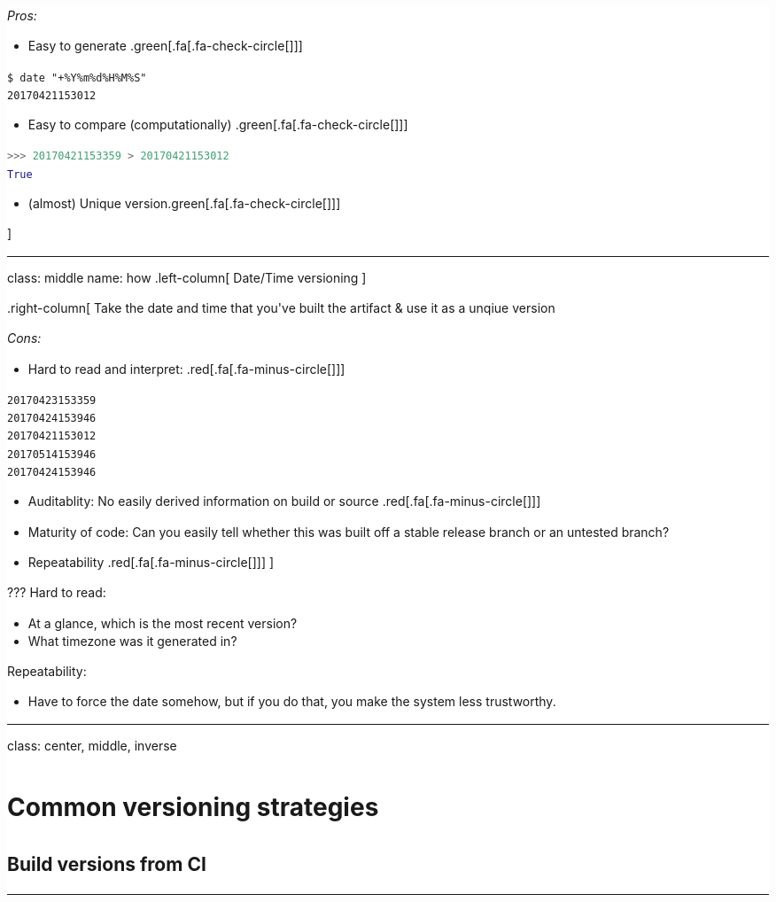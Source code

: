 *Pros:*
- Easy to generate .green[.fa[.fa-check-circle[]]]
```shell
$ date "+%Y%m%d%H%M%S"
20170421153012
```
- Easy to compare (computationally) .green[.fa[.fa-check-circle[]]]
```python
>>> 20170421153359 > 20170421153012
True
```
-  (almost) Unique version.green[.fa[.fa-check-circle[]]]

]

---
class: middle
name: how
.left-column[
Date/Time versioning
]

.right-column[
Take the date and time that you've built the artifact & use it as a unqiue version

*Cons:*

- Hard to read and interpret: .red[.fa[.fa-minus-circle[]]]
```bash
20170423153359
20170424153946
20170421153012
20170514153946
20170424153946
```

- Auditablity: No easily derived information on build or source .red[.fa[.fa-minus-circle[]]]

- Maturity of code: Can you easily tell whether this was built off a stable release branch or an untested branch?

- Repeatability .red[.fa[.fa-minus-circle[]]]
]

???
Hard to read:
- At a glance, which is the most recent version?
- What timezone was it generated in?

Repeatability:
- Have to force the date somehow, but if you do that, you make the system less trustworthy.

---
class: center, middle, inverse
# Common versioning strategies
## Build versions from CI

---